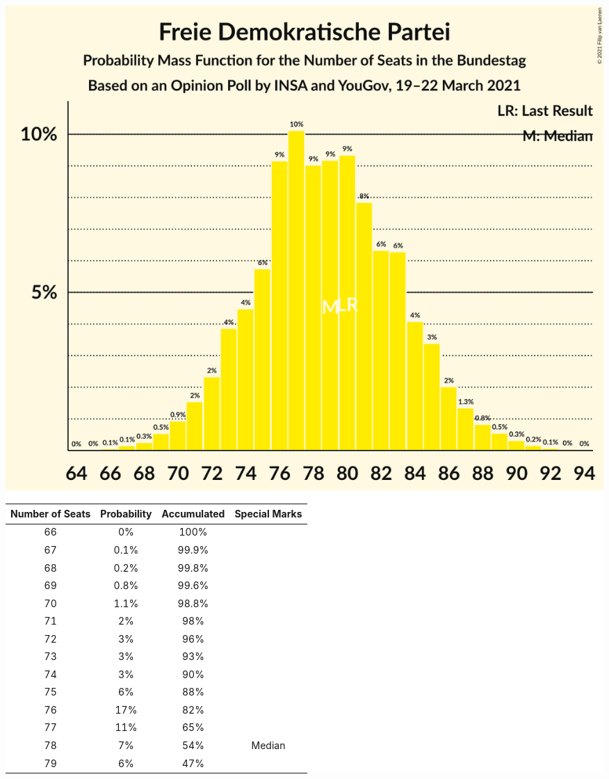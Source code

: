 ![Graph with seats probability mass function not yet produced](2021-03-22-INSAandYouGov-seats-pmf-freiedemokratischepartei.png "Seats Probability Mass Function")

| Number of Seats | Probability | Accumulated | Special Marks |
|:---------------:|:-----------:|:-----------:|:-------------:|
| 66 | 0% | 100% |  |
| 67 | 0.1% | 99.9% |  |
| 68 | 0.2% | 99.8% |  |
| 69 | 0.8% | 99.6% |  |
| 70 | 1.1% | 98.8% |  |
| 71 | 2% | 98% |  |
| 72 | 3% | 96% |  |
| 73 | 3% | 93% |  |
| 74 | 3% | 90% |  |
| 75 | 6% | 88% |  |
| 76 | 17% | 82% |  |
| 77 | 11% | 65% |  |
| 78 | 7% | 54% | Median |
| 79 | 6% | 47% |  |